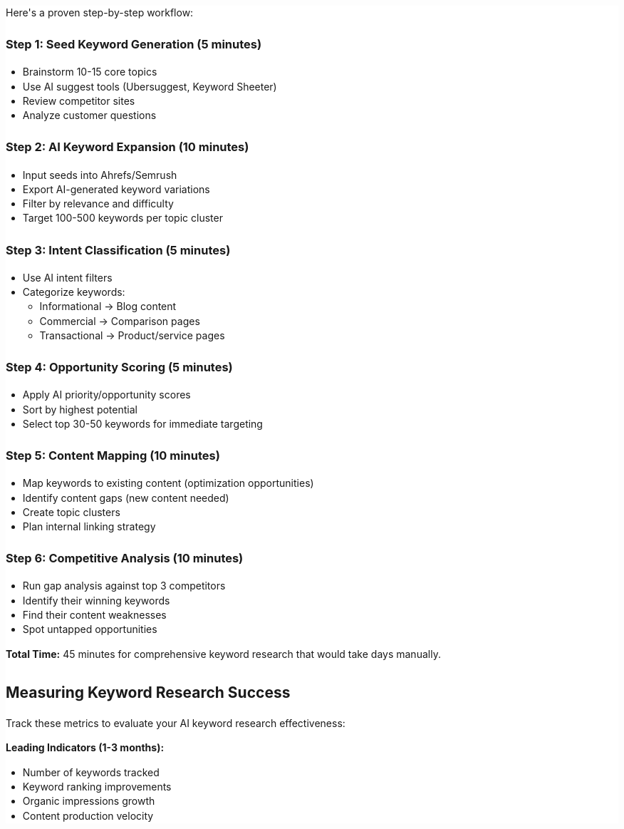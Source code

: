 Here's a proven step-by-step workflow:

### Step 1: Seed Keyword Generation (5 minutes)

- Brainstorm 10-15 core topics
- Use AI suggest tools (Ubersuggest, Keyword Sheeter)
- Review competitor sites
- Analyze customer questions

### Step 2: AI Keyword Expansion (10 minutes)

- Input seeds into Ahrefs/Semrush
- Export AI-generated keyword variations
- Filter by relevance and difficulty
- Target 100-500 keywords per topic cluster

### Step 3: Intent Classification (5 minutes)

- Use AI intent filters
- Categorize keywords:
  - Informational → Blog content
  - Commercial → Comparison pages
  - Transactional → Product/service pages

### Step 4: Opportunity Scoring (5 minutes)

- Apply AI priority/opportunity scores
- Sort by highest potential
- Select top 30-50 keywords for immediate targeting

### Step 5: Content Mapping (10 minutes)

- Map keywords to existing content (optimization opportunities)
- Identify content gaps (new content needed)
- Create topic clusters
- Plan internal linking strategy

### Step 6: Competitive Analysis (10 minutes)

- Run gap analysis against top 3 competitors
- Identify their winning keywords
- Find their content weaknesses
- Spot untapped opportunities

**Total Time:** 45 minutes for comprehensive keyword research that would take days manually.

## Measuring Keyword Research Success

Track these metrics to evaluate your AI keyword research effectiveness:

**Leading Indicators (1-3 months):**
- Number of keywords tracked
- Keyword ranking improvements
- Organic impressions growth
- Content production velocity
